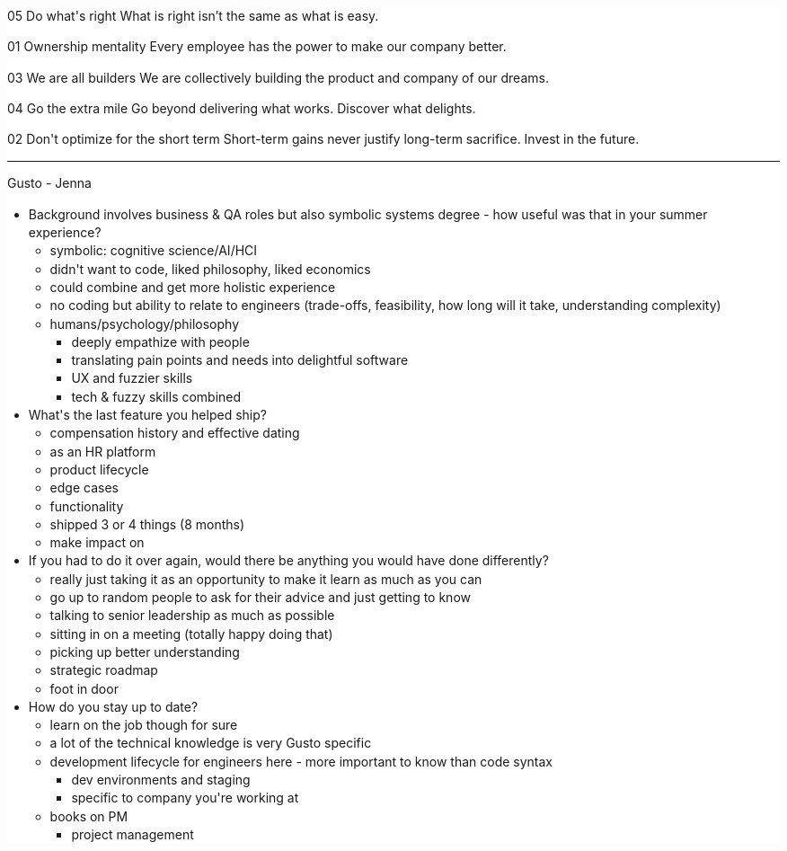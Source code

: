05
Do what's right
What is right isn’t the same as what is easy.

01
Ownership mentality
Every employee has the power to make our company better.

03
We are all builders
We are collectively building the product and company of our dreams.

04
Go the extra mile
Go beyond delivering what works. Discover what delights.

02
Don't optimize for the short term
Short-term gains never justify long-term sacrifice. Invest in the future.

---

Gusto - Jenna

- Background involves business & QA roles but also symbolic systems degree - how useful was that in your summer experience?
    - symbolic: cognitive science/AI/HCI
    - didn't want to code, liked philosophy, liked economics
    - could combine and get more holistic experience
    - no coding but ability to relate to engineers (trade-offs, feasibility, how long will it take, understanding complexity)
    - humans/psychology/philosophy
        - deeply empathize with people
        - translating pain points and needs into delightful software
        - UX and fuzzier skills
        - tech & fuzzy skills combined
- What's the last feature you helped ship?
    - compensation history and effective dating
    - as an HR platform
    - product lifecycle
    - edge cases
    - functionality
    - shipped 3 or 4 things (8 months)
    - make impact on 
- If you had to do it over again, would there be anything you would have done differently?
    - really just taking it as an opportunity to make it learn as much as you can
    - go up to random people to ask for their advice and just getting to know
    - talking to senior leadership as much as possible
    - sitting in on a meeting (totally happy doing that)
    - picking up better understanding
    - strategic roadmap 
    - foot in door
- How do you stay up to date?
    - learn on the job though for sure
    - a lot of the technical knowledge is very Gusto specific
    - development lifecycle for engineers here - more important to know than code syntax
        - dev environments and staging
        - specific to company you're working at
    - books on PM
        - project management
